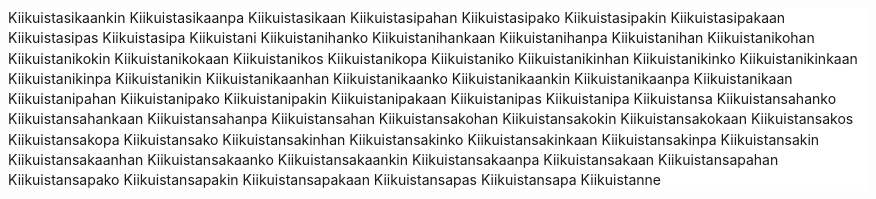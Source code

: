 Kiikuistasikaankin
Kiikuistasikaanpa
Kiikuistasikaan
Kiikuistasipahan
Kiikuistasipako
Kiikuistasipakin
Kiikuistasipakaan
Kiikuistasipas
Kiikuistasipa
Kiikuistani
Kiikuistanihanko
Kiikuistanihankaan
Kiikuistanihanpa
Kiikuistanihan
Kiikuistanikohan
Kiikuistanikokin
Kiikuistanikokaan
Kiikuistanikos
Kiikuistanikopa
Kiikuistaniko
Kiikuistanikinhan
Kiikuistanikinko
Kiikuistanikinkaan
Kiikuistanikinpa
Kiikuistanikin
Kiikuistanikaanhan
Kiikuistanikaanko
Kiikuistanikaankin
Kiikuistanikaanpa
Kiikuistanikaan
Kiikuistanipahan
Kiikuistanipako
Kiikuistanipakin
Kiikuistanipakaan
Kiikuistanipas
Kiikuistanipa
Kiikuistansa
Kiikuistansahanko
Kiikuistansahankaan
Kiikuistansahanpa
Kiikuistansahan
Kiikuistansakohan
Kiikuistansakokin
Kiikuistansakokaan
Kiikuistansakos
Kiikuistansakopa
Kiikuistansako
Kiikuistansakinhan
Kiikuistansakinko
Kiikuistansakinkaan
Kiikuistansakinpa
Kiikuistansakin
Kiikuistansakaanhan
Kiikuistansakaanko
Kiikuistansakaankin
Kiikuistansakaanpa
Kiikuistansakaan
Kiikuistansapahan
Kiikuistansapako
Kiikuistansapakin
Kiikuistansapakaan
Kiikuistansapas
Kiikuistansapa
Kiikuistanne